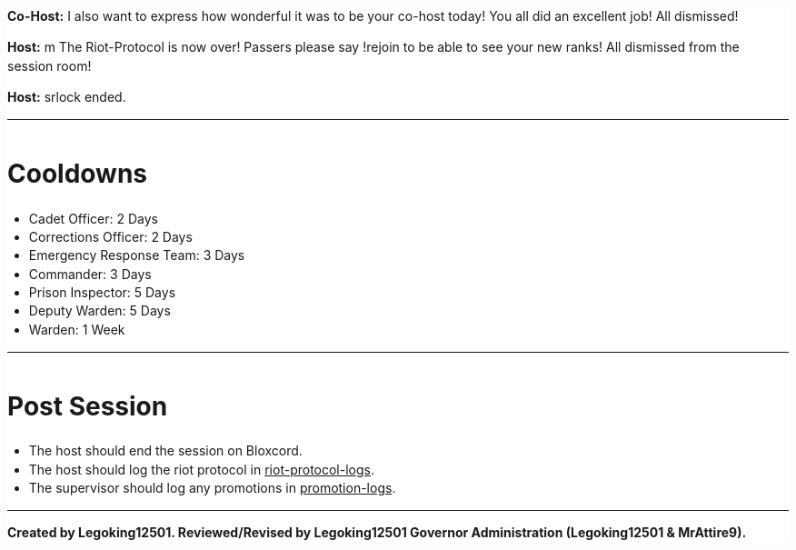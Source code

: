 **Co-Host:** I also want to express how wonderful it was to be your co-host today! You all did an excellent job! All dismissed!

**Host:** m The Riot-Protocol is now over! Passers please say !rejoin to be able to see your new ranks! All dismissed from the session room!

**Host:** srlock ended.

---

# **Cooldowns**
* Cadet Officer: 2 Days
* Corrections Officer: 2 Days
* Emergency Response Team: 3 Days
* Commander: 3 Days
* Prison Inspector: 5 Days
* Deputy Warden: 5 Days
* Warden: 1 Week

---

# **Post Session**
* The host should end the session on Bloxcord.
* The host should log the riot protocol in [riot-protocol-logs](https://discord.com/channels/752736840615854082/827298368429621309).
* The supervisor should log any promotions in [promotion-logs](https://discord.com/channels/752736840615854082/752736841739796496).

---

**Created by Legoking12501. Reviewed/Revised by Legoking12501 Governor Administration (Legoking12501 & MrAttire9).**
